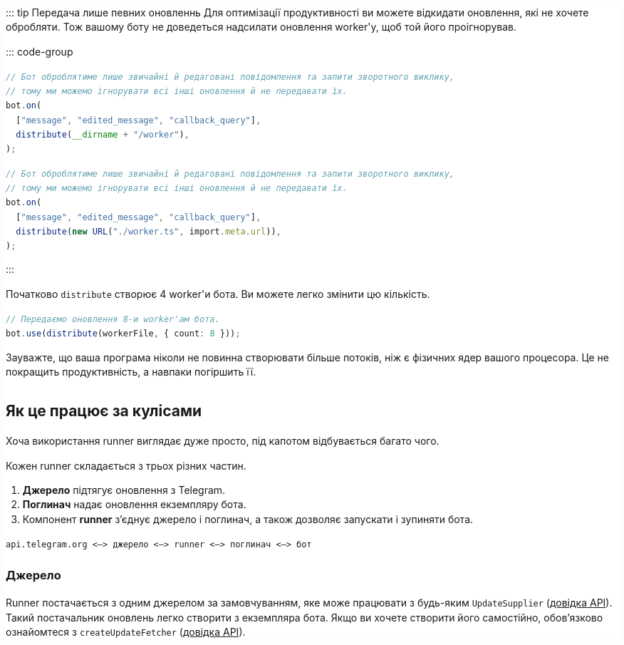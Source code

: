 ::: tip Передача лише певних оновленнь
Для оптимізації продуктивності ви можете відкидати оновлення, які не хочете обробляти.
Тож вашому боту не доведеться надсилати оновлення worker'у, щоб той його проігнорував.

::: code-group

```ts [Node.js]
// Бот оброблятиме лише звичайні й редаговані повідомлення та запити зворотного виклику,
// тому ми можемо ігнорувати всі інші оновлення й не передавати їх.
bot.on(
  ["message", "edited_message", "callback_query"],
  distribute(__dirname + "/worker"),
);
```

```ts [Deno]
// Бот оброблятиме лише звичайні й редаговані повідомлення та запити зворотного виклику,
// тому ми можемо ігнорувати всі інші оновлення й не передавати їх.
bot.on(
  ["message", "edited_message", "callback_query"],
  distribute(new URL("./worker.ts", import.meta.url)),
);
```

:::

Початково `distribute` створює 4 worker'и бота.
Ви можете легко змінити цю кількість.

```ts
// Передаємо оновлення 8-и worker'ам бота.
bot.use(distribute(workerFile, { count: 8 }));
```

Зауважте, що ваша програма ніколи не повинна створювати більше потоків, ніж є фізичних ядер вашого процесора.
Це не покращить продуктивність, а навпаки погіршить її.

## Як це працює за кулісами

Хоча використання runner виглядає дуже просто, під капотом відбувається багато чого.

Кожен runner складається з трьох різних частин.

1. **Джерело** підтягує оновлення з Telegram.
2. **Поглинач** надає оновлення екземпляру бота.
3. Компонент **runner** зʼєднує джерело і поглинач, а також дозволяє запускати і зупиняти бота.

```asciiart:no-line-numbers
api.telegram.org <—> джерело <—> runner <—> поглинач <—> бот
```

### Джерело

Runner постачається з одним джерелом за замовчуванням, яке може працювати з будь-яким `UpdateSupplier` ([довідка API](/ref/runner/UpdateSupplier)).
Такий постачальник оновлень легко створити з екземпляра бота.
Якщо ви хочете створити його самостійно, обовʼязково ознайомтеся з `createUpdateFetcher` ([довідка API](/ref/runner/createUpdateFetcher)).
